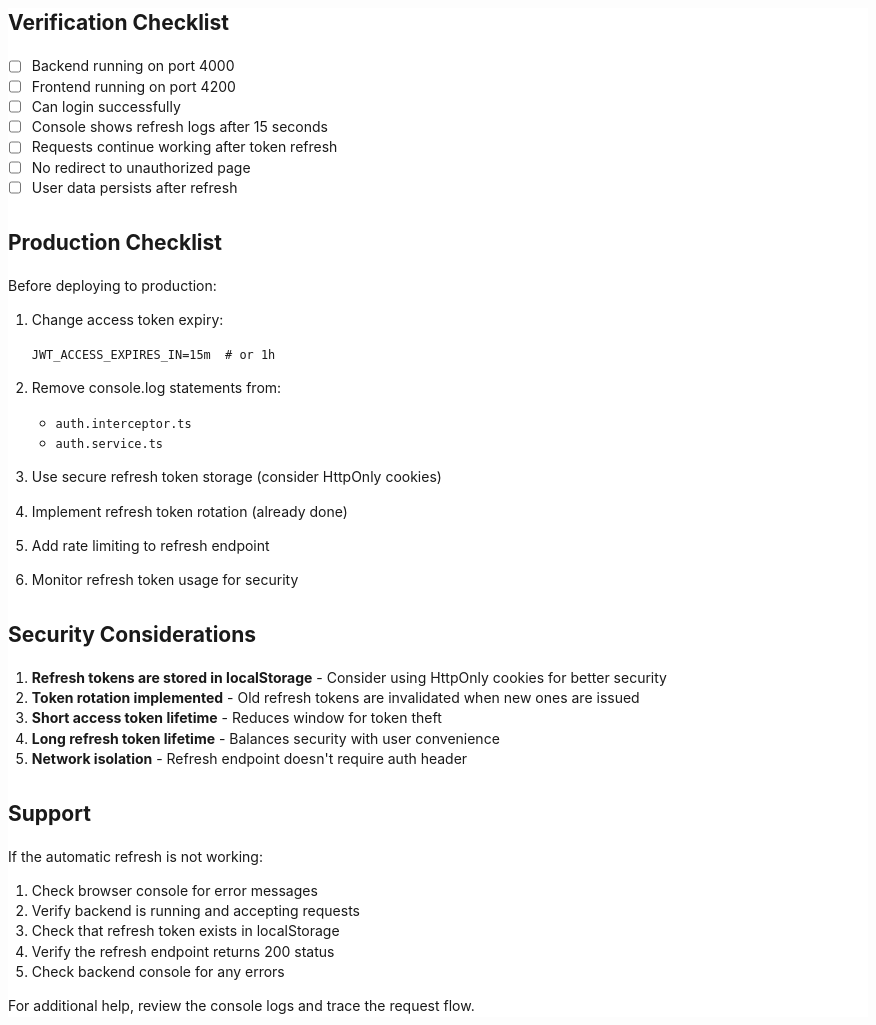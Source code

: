 ## Verification Checklist

- [ ] Backend running on port 4000
- [ ] Frontend running on port 4200
- [ ] Can login successfully
- [ ] Console shows refresh logs after 15 seconds
- [ ] Requests continue working after token refresh
- [ ] No redirect to unauthorized page
- [ ] User data persists after refresh

## Production Checklist

Before deploying to production:

1. Change access token expiry:
   ```env
   JWT_ACCESS_EXPIRES_IN=15m  # or 1h
   ```

2. Remove console.log statements from:
   - `auth.interceptor.ts`
   - `auth.service.ts`

3. Use secure refresh token storage (consider HttpOnly cookies)

4. Implement refresh token rotation (already done)

5. Add rate limiting to refresh endpoint

6. Monitor refresh token usage for security

## Security Considerations

1. **Refresh tokens are stored in localStorage** - Consider using HttpOnly cookies for better security
2. **Token rotation implemented** - Old refresh tokens are invalidated when new ones are issued
3. **Short access token lifetime** - Reduces window for token theft
4. **Long refresh token lifetime** - Balances security with user convenience
5. **Network isolation** - Refresh endpoint doesn't require auth header

## Support

If the automatic refresh is not working:

1. Check browser console for error messages
2. Verify backend is running and accepting requests
3. Check that refresh token exists in localStorage
4. Verify the refresh endpoint returns 200 status
5. Check backend console for any errors

For additional help, review the console logs and trace the request flow.
